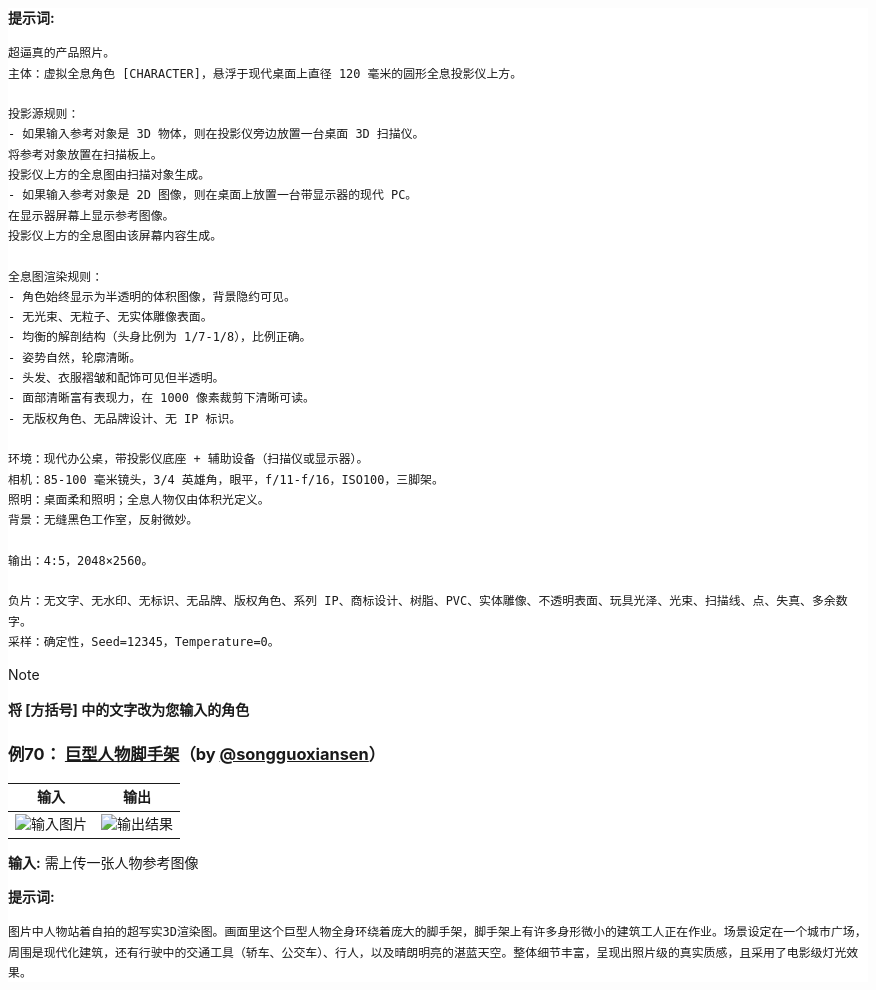 **提示词:**

```
超逼真的产品照片。
主体：虚拟全息角色 [CHARACTER]，悬浮于现代桌面上直径 120 毫米的圆形全息投影仪上方。

投影源规则：
- 如果输入参考对象是 3D 物体，则在投影仪旁边放置一台桌面 3D 扫描仪。
将参考对象放置在扫描板上。
投影仪上方的全息图由扫描对象生成。
- 如果输入参考对象是 2D 图像，则在桌面上放置一台带显示器的现代 PC。
在显示器屏幕上显示参考图像。
投影仪上方的全息图由该屏幕内容生成。

全息图渲染规则：
- 角色始终显示为半透明的体积图像，背景隐约可见。
- 无光束、无粒子、无实体雕像表面。
- 均衡的解剖结构（头身比例为 1/7-1/8），比例正确。
- 姿势自然，轮廓清晰。
- 头发、衣服褶皱和配饰可见但半透明。
- 面部清晰富有表现力，在 1000 像素裁剪下清晰可读。
- 无版权角色、无品牌设计、无 IP 标识。

环境：现代办公桌，带投影仪底座 + 辅助设备（扫描仪或显示器）。
相机：85-100 毫米镜头，3/4 英雄角，眼平，f/11-f/16，ISO100，三脚架。
照明：桌面柔和照明；全息人物仅由体积光定义。
背景：无缝黑色工作室，反射微妙。

输出：4:5，2048×2560。

负片：无文字、无水印、无标识、无品牌、版权角色、系列 IP、商标设计、树脂、PVC、实体雕像、不透明表面、玩具光泽、光束、扫描线、点、失真、多余数字。
采样：确定性，Seed=12345，Temperature=0。
```

> [!NOTE]
> **将 [方括号] 中的文字改为您输入的角色**


### 例70： [巨型人物脚手架](https://x.com/songguoxiansen/status/1965960484684968234)（by [@songguoxiansen](https://x.com/songguoxiansen)）

| 输入 | 输出 |
|:---:|:---:|
| <img src="images/case70/input.png" width="300" alt="输入图片"> |<img src="images/case70/output.png" width="300" alt="输出结果"> |

**输入:** 需上传一张人物参考图像

**提示词:**

```
图片中人物站着自拍的超写实3D渲染图。画面里这个巨型人物全身环绕着庞大的脚手架，脚手架上有许多身形微小的建筑工人正在作业。场景设定在一个城市广场，周围是现代化建筑，还有行驶中的交通工具（轿车、公交车）、行人，以及晴朗明亮的湛蓝天空。整体细节丰富，呈现出照片级的真实质感，且采用了电影级灯光效果。
```
